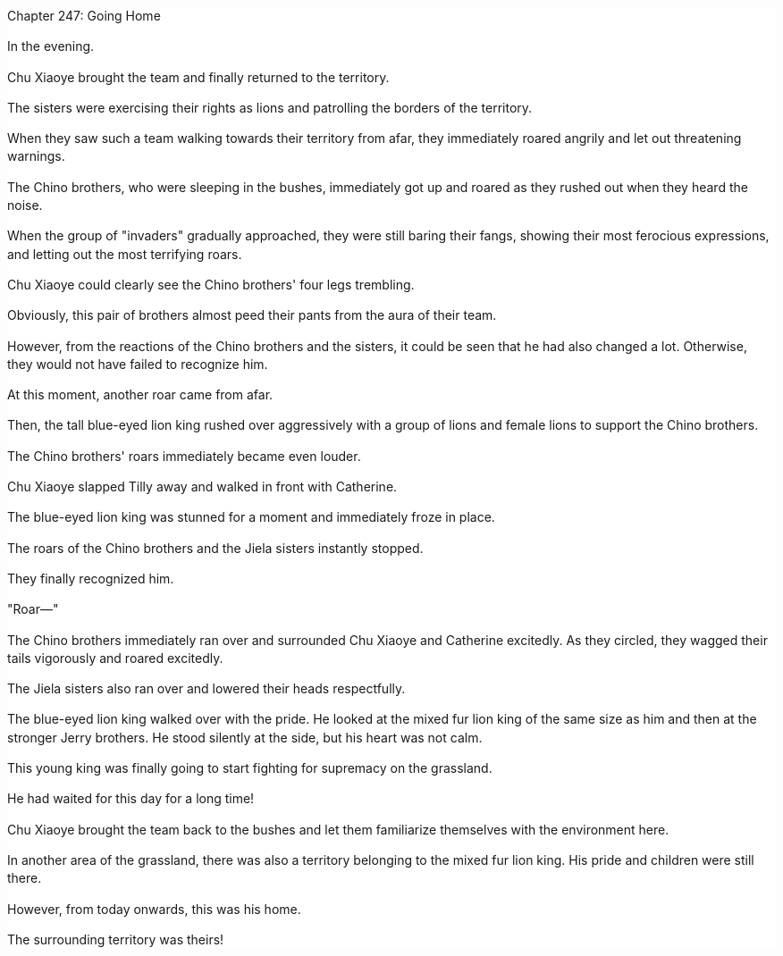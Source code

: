 Chapter 247: Going Home

In the evening.

Chu Xiaoye brought the team and finally returned to the territory.

The sisters were exercising their rights as lions and patrolling the borders of the territory.

When they saw such a team walking towards their territory from afar, they immediately roared angrily and let out threatening warnings.

The Chino brothers, who were sleeping in the bushes, immediately got up and roared as they rushed out when they heard the noise.

When the group of "invaders" gradually approached, they were still baring their fangs, showing their most ferocious expressions, and letting out the most terrifying roars.

Chu Xiaoye could clearly see the Chino brothers' four legs trembling.

Obviously, this pair of brothers almost peed their pants from the aura of their team.

However, from the reactions of the Chino brothers and the sisters, it could be seen that he had also changed a lot. Otherwise, they would not have failed to recognize him.

At this moment, another roar came from afar.

Then, the tall blue-eyed lion king rushed over aggressively with a group of lions and female lions to support the Chino brothers.

The Chino brothers' roars immediately became even louder.

Chu Xiaoye slapped Tilly away and walked in front with Catherine.

The blue-eyed lion king was stunned for a moment and immediately froze in place.

The roars of the Chino brothers and the Jiela sisters instantly stopped.

They finally recognized him.

"Roar—"

The Chino brothers immediately ran over and surrounded Chu Xiaoye and Catherine excitedly. As they circled, they wagged their tails vigorously and roared excitedly.

The Jiela sisters also ran over and lowered their heads respectfully.

The blue-eyed lion king walked over with the pride. He looked at the mixed fur lion king of the same size as him and then at the stronger Jerry brothers. He stood silently at the side, but his heart was not calm.

This young king was finally going to start fighting for supremacy on the grassland.

He had waited for this day for a long time\!

Chu Xiaoye brought the team back to the bushes and let them familiarize themselves with the environment here.

In another area of the grassland, there was also a territory belonging to the mixed fur lion king. His pride and children were still there.

However, from today onwards, this was his home.

The surrounding territory was theirs\!
